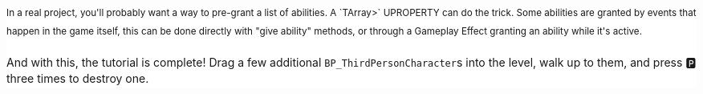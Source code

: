 <sup>
In a real project, you'll probably want a way to pre-grant a list of abilities.
A `TArray<TSubclassOf<UGameplayAbility>>` UPROPERTY can do the trick.
Some abilities are granted by events that happen in the game itself, this can be
done directly with "give ability" methods, or through a Gameplay Effect granting
an ability while it's active.
</sup>

And with this, the tutorial is complete!
Drag a few additional `BP_ThirdPersonCharacter`s into the level, walk up to
them, and press 🅿️ three times to destroy one.
